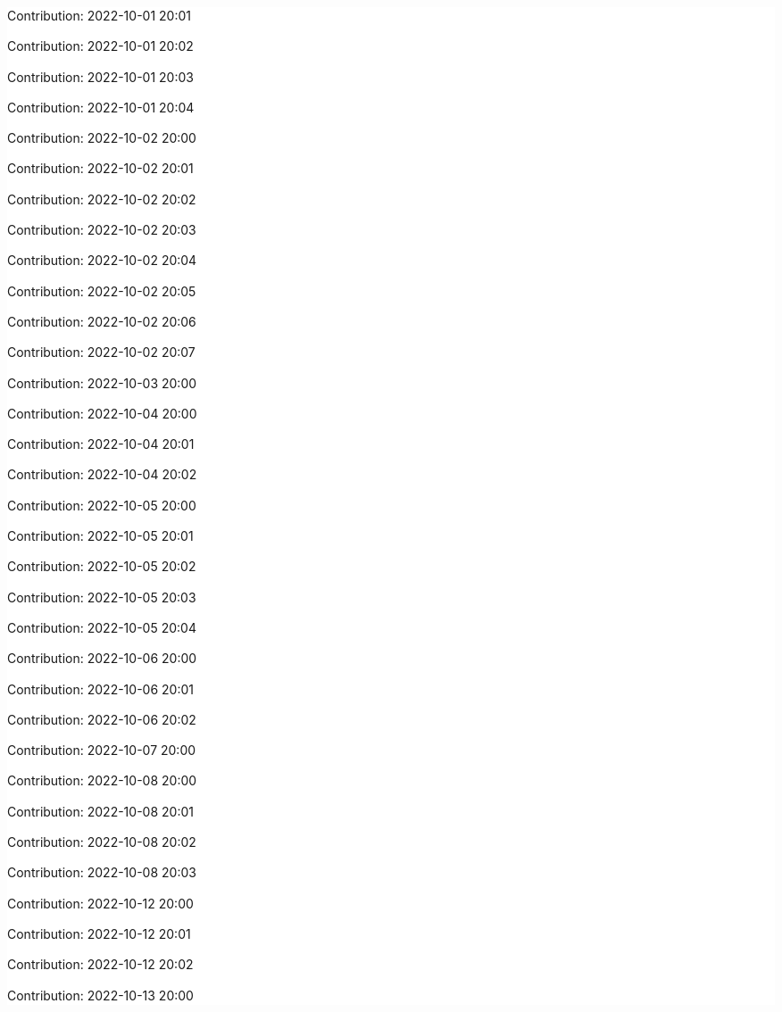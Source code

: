 Contribution: 2022-10-01 20:01

Contribution: 2022-10-01 20:02

Contribution: 2022-10-01 20:03

Contribution: 2022-10-01 20:04

Contribution: 2022-10-02 20:00

Contribution: 2022-10-02 20:01

Contribution: 2022-10-02 20:02

Contribution: 2022-10-02 20:03

Contribution: 2022-10-02 20:04

Contribution: 2022-10-02 20:05

Contribution: 2022-10-02 20:06

Contribution: 2022-10-02 20:07

Contribution: 2022-10-03 20:00

Contribution: 2022-10-04 20:00

Contribution: 2022-10-04 20:01

Contribution: 2022-10-04 20:02

Contribution: 2022-10-05 20:00

Contribution: 2022-10-05 20:01

Contribution: 2022-10-05 20:02

Contribution: 2022-10-05 20:03

Contribution: 2022-10-05 20:04

Contribution: 2022-10-06 20:00

Contribution: 2022-10-06 20:01

Contribution: 2022-10-06 20:02

Contribution: 2022-10-07 20:00

Contribution: 2022-10-08 20:00

Contribution: 2022-10-08 20:01

Contribution: 2022-10-08 20:02

Contribution: 2022-10-08 20:03

Contribution: 2022-10-12 20:00

Contribution: 2022-10-12 20:01

Contribution: 2022-10-12 20:02

Contribution: 2022-10-13 20:00
